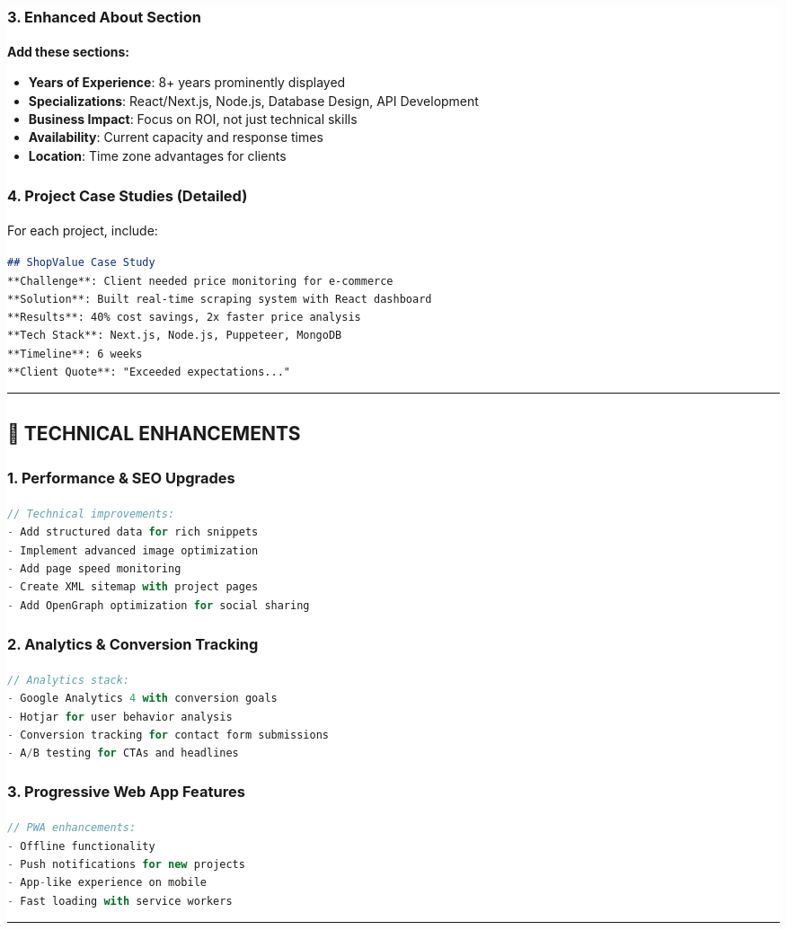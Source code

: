 ### 3. Enhanced About Section
**Add these sections:**
- **Years of Experience**: 8+ years prominently displayed
- **Specializations**: React/Next.js, Node.js, Database Design, API Development
- **Business Impact**: Focus on ROI, not just technical skills
- **Availability**: Current capacity and response times
- **Location**: Time zone advantages for clients

### 4. Project Case Studies (Detailed)
For each project, include:
```markdown
## ShopValue Case Study
**Challenge**: Client needed price monitoring for e-commerce
**Solution**: Built real-time scraping system with React dashboard
**Results**: 40% cost savings, 2x faster price analysis
**Tech Stack**: Next.js, Node.js, Puppeteer, MongoDB
**Timeline**: 6 weeks
**Client Quote**: "Exceeded expectations..."
```

---

## 🔧 TECHNICAL ENHANCEMENTS

### 1. Performance & SEO Upgrades
```typescript
// Technical improvements:
- Add structured data for rich snippets
- Implement advanced image optimization
- Add page speed monitoring
- Create XML sitemap with project pages
- Add OpenGraph optimization for social sharing
```

### 2. Analytics & Conversion Tracking
```typescript
// Analytics stack:
- Google Analytics 4 with conversion goals
- Hotjar for user behavior analysis
- Conversion tracking for contact form submissions
- A/B testing for CTAs and headlines
```

### 3. Progressive Web App Features
```typescript
// PWA enhancements:
- Offline functionality
- Push notifications for new projects
- App-like experience on mobile
- Fast loading with service workers
```

---